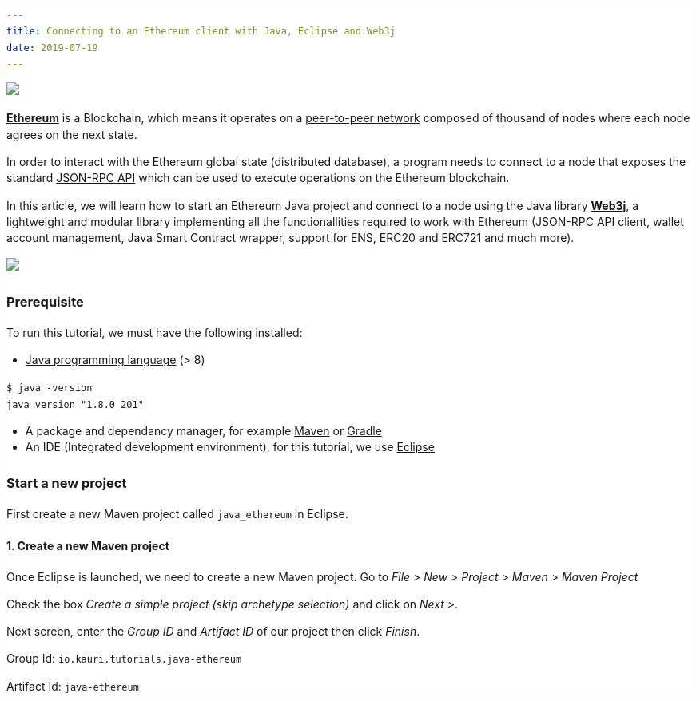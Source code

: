 ```yaml
---
title: Connecting to an Ethereum client with Java, Eclipse and Web3j
date: 2019-07-19
---
```


![](https://ipfs.infura.io/ipfs/QmZjb5Kp3LFcXTVxneoJN3aco6NF91M7TbVfxUq4B4ySsX)

[**Ethereum**](https://www.ethereum.org/) is a Blockchain, which means it operates on a [peer-to-peer network](https://en.wikipedia.org/wiki/Peer-to-peer) composed of thousand of nodes where each node agrees on the next state.

In order to interact with the Ethereum global state (distributed database), a program needs to connect to a node that exposes the standard [JSON-RPC API](https://github.com/ethereum/wiki/wiki/JSON-RPC#json-rpc-api) which can be used to execute operations on the Ethereum blockchain.

In this article, we will learn how to start an Ethereum Java project and connect to a node using the Java library **[Web3j](https://web3j.io/)**, a lightweight and modular library implementing all the functionallities required to work with Ethereum (JSON-RPC API client, wallet account management, Java Smart Contract wrapper, support for ENS, ERC20 and ERC721 and much more).

![](https://web3j.readthedocs.io/en/latest/_images/web3j_network.png)

### Prerequisite

To run this tutorial, we must have the following installed:

-   [Java programming language](https://java.com/en/download/) (> 8)

```shell
$ java -version
java version "1.8.0_201"
```

-   A package and dependancy manager, for example [Maven](https://maven.apache.org/) or [Gradle](https://gradle.org/install/)
-   An IDE (Integrated development environment), for this tutorial, we use [Eclipse](https://www.eclipse.org/downloads/)

### Start a new project

First create a new Maven project called `java_ethereum` in Eclipse.

#### 1. Create a new Maven project

Once Eclipse is launched, we need to create a new Maven project. Go to _File > New > Project > Maven > Maven Project_

Check the box _Create a simple project (skip archetype selection)_ and click on _Next >_.

Next screen, enter the _Group ID_ and _Artifact ID_ of our project then click _Finish_.

Group Id: `io.kauri.tutorials.java-ethereum`

Artifact Id: `java-ethereum`

